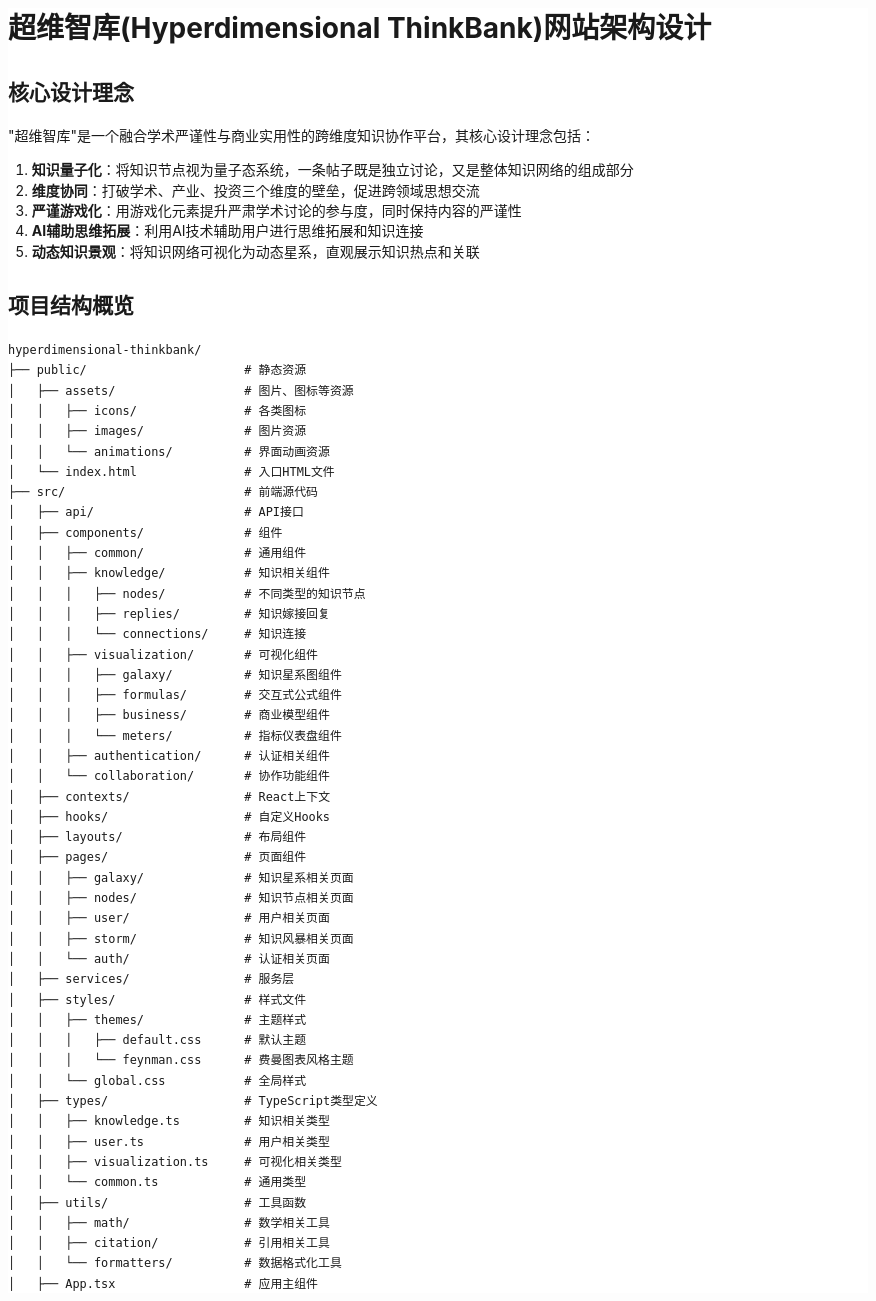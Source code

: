 # 超维智库(Hyperdimensional ThinkBank)网站架构设计

## 核心设计理念

"超维智库"是一个融合学术严谨性与商业实用性的跨维度知识协作平台，其核心设计理念包括：

1. **知识量子化**：将知识节点视为量子态系统，一条帖子既是独立讨论，又是整体知识网络的组成部分
2. **维度协同**：打破学术、产业、投资三个维度的壁垒，促进跨领域思想交流
3. **严谨游戏化**：用游戏化元素提升严肃学术讨论的参与度，同时保持内容的严谨性
4. **AI辅助思维拓展**：利用AI技术辅助用户进行思维拓展和知识连接
5. **动态知识景观**：将知识网络可视化为动态星系，直观展示知识热点和关联

## 项目结构概览

```
hyperdimensional-thinkbank/
├── public/                      # 静态资源
│   ├── assets/                  # 图片、图标等资源
│   │   ├── icons/               # 各类图标
│   │   ├── images/              # 图片资源
│   │   └── animations/          # 界面动画资源
│   └── index.html               # 入口HTML文件
├── src/                         # 前端源代码
│   ├── api/                     # API接口
│   ├── components/              # 组件
│   │   ├── common/              # 通用组件
│   │   ├── knowledge/           # 知识相关组件
│   │   │   ├── nodes/           # 不同类型的知识节点
│   │   │   ├── replies/         # 知识嫁接回复
│   │   │   └── connections/     # 知识连接
│   │   ├── visualization/       # 可视化组件
│   │   │   ├── galaxy/          # 知识星系图组件
│   │   │   ├── formulas/        # 交互式公式组件
│   │   │   ├── business/        # 商业模型组件
│   │   │   └── meters/          # 指标仪表盘组件
│   │   ├── authentication/      # 认证相关组件
│   │   └── collaboration/       # 协作功能组件
│   ├── contexts/                # React上下文
│   ├── hooks/                   # 自定义Hooks
│   ├── layouts/                 # 布局组件
│   ├── pages/                   # 页面组件
│   │   ├── galaxy/              # 知识星系相关页面
│   │   ├── nodes/               # 知识节点相关页面
│   │   ├── user/                # 用户相关页面
│   │   ├── storm/               # 知识风暴相关页面
│   │   └── auth/                # 认证相关页面
│   ├── services/                # 服务层
│   ├── styles/                  # 样式文件
│   │   ├── themes/              # 主题样式
│   │   │   ├── default.css      # 默认主题
│   │   │   └── feynman.css      # 费曼图表风格主题
│   │   └── global.css           # 全局样式
│   ├── types/                   # TypeScript类型定义
│   │   ├── knowledge.ts         # 知识相关类型
│   │   ├── user.ts              # 用户相关类型
│   │   ├── visualization.ts     # 可视化相关类型
│   │   └── common.ts            # 通用类型
│   ├── utils/                   # 工具函数
│   │   ├── math/                # 数学相关工具
│   │   ├── citation/            # 引用相关工具
│   │   └── formatters/          # 数据格式化工具
│   ├── App.tsx                  # 应用主组件
```